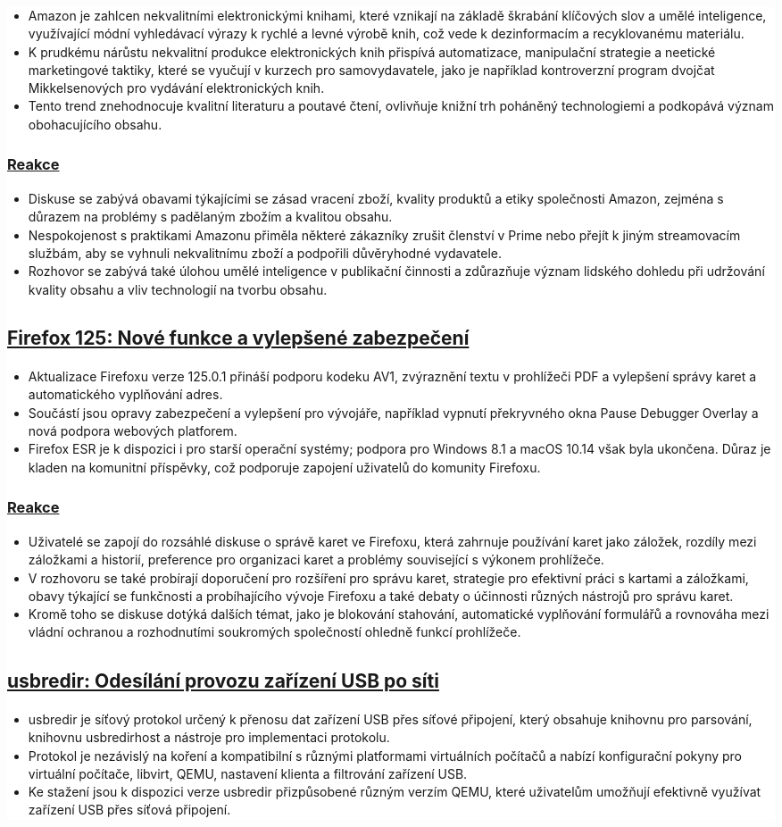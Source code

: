 - Amazon je zahlcen nekvalitními elektronickými knihami, které vznikají na základě škrabání klíčových slov a umělé inteligence, využívající módní vyhledávací výrazy k rychlé a levné výrobě knih, což vede k dezinformacím a recyklovanému materiálu.
- K prudkému nárůstu nekvalitní produkce elektronických knih přispívá automatizace, manipulační strategie a neetické marketingové taktiky, které se vyučují v kurzech pro samovydavatele, jako je například kontroverzní program dvojčat Mikkelsenových pro vydávání elektronických knih.
- Tento trend znehodnocuje kvalitní literaturu a poutavé čtení, ovlivňuje knižní trh poháněný technologiemi a podkopává význam obohacujícího obsahu.

### [Reakce](https://news.ycombinator.com/item?id=40057289)

- Diskuse se zabývá obavami týkajícími se zásad vracení zboží, kvality produktů a etiky společnosti Amazon, zejména s důrazem na problémy s padělaným zbožím a kvalitou obsahu.
- Nespokojenost s praktikami Amazonu přiměla některé zákazníky zrušit členství v Prime nebo přejít k jiným streamovacím službám, aby se vyhnuli nekvalitnímu zboží a podpořili důvěryhodné vydavatele.
- Rozhovor se zabývá také úlohou umělé inteligence v publikační činnosti a zdůrazňuje význam lidského dohledu při udržování kvality obsahu a vliv technologií na tvorbu obsahu.

## [Firefox 125: Nové funkce a vylepšené zabezpečení](https://www.mozilla.org/en-US/firefox/125.0.1/releasenotes/)

- Aktualizace Firefoxu verze 125.0.1 přináší podporu kodeku AV1, zvýraznění textu v prohlížeči PDF a vylepšení správy karet a automatického vyplňování adres.
- Součástí jsou opravy zabezpečení a vylepšení pro vývojáře, například vypnutí překryvného okna Pause Debugger Overlay a nová podpora webových platforem.
- Firefox ESR je k dispozici i pro starší operační systémy; podpora pro Windows 8.1 a macOS 10.14 však byla ukončena. Důraz je kladen na komunitní příspěvky, což podporuje zapojení uživatelů do komunity Firefoxu.

### [Reakce](https://news.ycombinator.com/item?id=40053710)

- Uživatelé se zapojí do rozsáhlé diskuse o správě karet ve Firefoxu, která zahrnuje používání karet jako záložek, rozdíly mezi záložkami a historií, preference pro organizaci karet a problémy související s výkonem prohlížeče.
- V rozhovoru se také probírají doporučení pro rozšíření pro správu karet, strategie pro efektivní práci s kartami a záložkami, obavy týkající se funkčnosti a probíhajícího vývoje Firefoxu a také debaty o účinnosti různých nástrojů pro správu karet.
- Kromě toho se diskuse dotýká dalších témat, jako je blokování stahování, automatické vyplňování formulářů a rovnováha mezi vládní ochranou a rozhodnutími soukromých společností ohledně funkcí prohlížeče.

## [usbredir: Odesílání provozu zařízení USB po síti](https://www.spice-space.org/usbredir.html)

- usbredir je síťový protokol určený k přenosu dat zařízení USB přes síťové připojení, který obsahuje knihovnu pro parsování, knihovnu usbredirhost a nástroje pro implementaci protokolu.
- Protokol je nezávislý na koření a kompatibilní s různými platformami virtuálních počítačů a nabízí konfigurační pokyny pro virtuální počítače, libvirt, QEMU, nastavení klienta a filtrování zařízení USB.
- Ke stažení jsou k dispozici verze usbredir přizpůsobené různým verzím QEMU, které uživatelům umožňují efektivně využívat zařízení USB přes síťová připojení.
